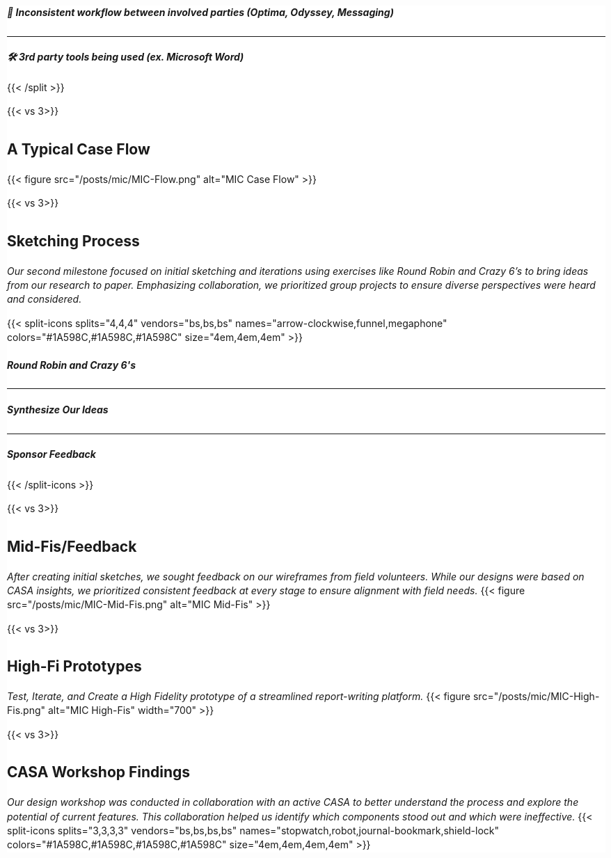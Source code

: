 
##### 💢 Inconsistent workflow between involved parties (Optima, Odyssey, Messaging)

---

##### 🛠️ 3rd party tools being used (ex. Microsoft Word)

{{< /split >}}

{{< vs 3>}}
## A Typical Case Flow
{{< figure src="/posts/mic/MIC-Flow.png" alt="MIC Case Flow" >}}

{{< vs 3>}}
## Sketching Process
*Our second milestone focused on initial sketching and iterations using exercises like Round Robin and Crazy 6’s to bring ideas from our research to paper. Emphasizing collaboration, we prioritized group projects to ensure diverse perspectives were heard and considered.*

{{< split-icons splits="4,4,4" vendors="bs,bs,bs" names="arrow-clockwise,funnel,megaphone" colors="#1A598C,#1A598C,#1A598C" size="4em,4em,4em" >}}

##### Round Robin and Crazy 6's

---

##### Synthesize Our Ideas

---

#####  Sponsor Feedback 

{{< /split-icons >}}

{{< vs 3>}}
## Mid-Fis/Feedback
*After creating initial sketches, we sought feedback on our wireframes from field volunteers. While our designs were based on CASA insights, we prioritized consistent feedback at every stage to ensure alignment with field needs.*
{{< figure src="/posts/mic/MIC-Mid-Fis.png" alt="MIC Mid-Fis" >}}

{{< vs 3>}}
## High-Fi Prototypes
*Test, Iterate, and Create a High Fidelity prototype of a streamlined report-writing platform.*
{{< figure src="/posts/mic/MIC-High-Fis.png" alt="MIC High-Fis" width="700" >}}

{{< vs 3>}}
## CASA Workshop Findings
*Our design workshop was conducted in collaboration with an active CASA to better understand the process and explore the potential of current features. This collaboration helped us identify which components stood out and which were ineffective.*
{{< split-icons splits="3,3,3,3" vendors="bs,bs,bs,bs" names="stopwatch,robot,journal-bookmark,shield-lock" colors="#1A598C,#1A598C,#1A598C,#1A598C" size="4em,4em,4em,4em" >}}
